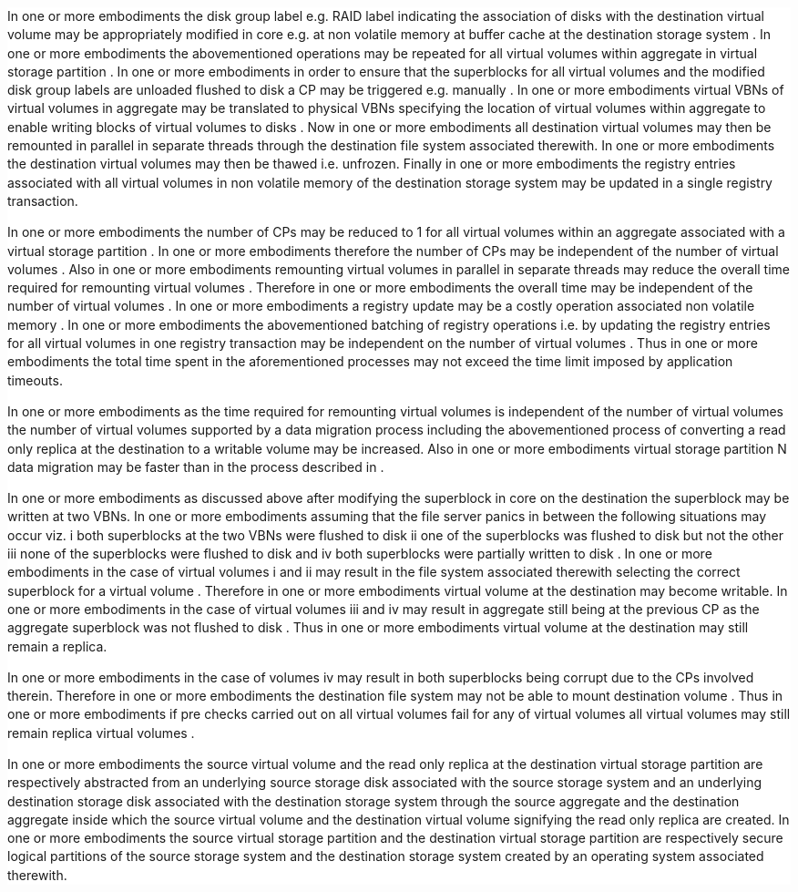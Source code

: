 In one or more embodiments the disk group label e.g. RAID label indicating the association of disks with the destination virtual volume may be appropriately modified in core e.g. at non volatile memory at buffer cache at the destination storage system . In one or more embodiments the abovementioned operations may be repeated for all virtual volumes within aggregate in virtual storage partition . In one or more embodiments in order to ensure that the superblocks for all virtual volumes and the modified disk group labels are unloaded flushed to disk a CP may be triggered e.g. manually . In one or more embodiments virtual VBNs of virtual volumes in aggregate may be translated to physical VBNs specifying the location of virtual volumes within aggregate to enable writing blocks of virtual volumes to disks . Now in one or more embodiments all destination virtual volumes may then be remounted in parallel in separate threads through the destination file system associated therewith. In one or more embodiments the destination virtual volumes may then be thawed i.e. unfrozen. Finally in one or more embodiments the registry entries associated with all virtual volumes in non volatile memory of the destination storage system may be updated in a single registry transaction.

In one or more embodiments the number of CPs may be reduced to 1 for all virtual volumes within an aggregate associated with a virtual storage partition . In one or more embodiments therefore the number of CPs may be independent of the number of virtual volumes . Also in one or more embodiments remounting virtual volumes in parallel in separate threads may reduce the overall time required for remounting virtual volumes . Therefore in one or more embodiments the overall time may be independent of the number of virtual volumes . In one or more embodiments a registry update may be a costly operation associated non volatile memory . In one or more embodiments the abovementioned batching of registry operations i.e. by updating the registry entries for all virtual volumes in one registry transaction may be independent on the number of virtual volumes . Thus in one or more embodiments the total time spent in the aforementioned processes may not exceed the time limit imposed by application timeouts.

In one or more embodiments as the time required for remounting virtual volumes is independent of the number of virtual volumes the number of virtual volumes supported by a data migration process including the abovementioned process of converting a read only replica at the destination to a writable volume may be increased. Also in one or more embodiments virtual storage partition N data migration may be faster than in the process described in .

In one or more embodiments as discussed above after modifying the superblock in core on the destination the superblock may be written at two VBNs. In one or more embodiments assuming that the file server panics in between the following situations may occur viz. i both superblocks at the two VBNs were flushed to disk ii one of the superblocks was flushed to disk but not the other iii none of the superblocks were flushed to disk and iv both superblocks were partially written to disk . In one or more embodiments in the case of virtual volumes i and ii may result in the file system associated therewith selecting the correct superblock for a virtual volume . Therefore in one or more embodiments virtual volume at the destination may become writable. In one or more embodiments in the case of virtual volumes iii and iv may result in aggregate still being at the previous CP as the aggregate superblock was not flushed to disk . Thus in one or more embodiments virtual volume at the destination may still remain a replica.

In one or more embodiments in the case of volumes iv may result in both superblocks being corrupt due to the CPs involved therein. Therefore in one or more embodiments the destination file system may not be able to mount destination volume . Thus in one or more embodiments if pre checks carried out on all virtual volumes fail for any of virtual volumes all virtual volumes may still remain replica virtual volumes .

In one or more embodiments the source virtual volume and the read only replica at the destination virtual storage partition are respectively abstracted from an underlying source storage disk associated with the source storage system and an underlying destination storage disk associated with the destination storage system through the source aggregate and the destination aggregate inside which the source virtual volume and the destination virtual volume signifying the read only replica are created. In one or more embodiments the source virtual storage partition and the destination virtual storage partition are respectively secure logical partitions of the source storage system and the destination storage system created by an operating system associated therewith.
